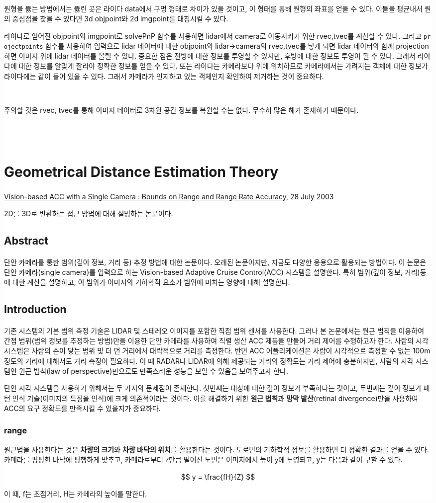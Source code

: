 원형을 뚫는 방법에서는 뚫린 곳은 라이다 data에서 구멍 형태로 차이가 있을 것이고, 이 형태를 통해 원형의 좌표를 얻을 수 있다. 이들을 평균내서 원의 중심점을 찾을 수 있다면 3d objpoint와 2d imgpoint를 대칭시킬 수 있다.

라이다로 얻어진 objpoint와 imgpoint로 solvePnP 함수를 사용하면 lidar에서 camera로 이동시키기 위한 rvec,tvec를 계산할 수 있다. 그리고 `projectpoints` 함수를 사용하여 입력으로 lidar 데이터에 대한 objpoint와 lidar-\>camera의 rvec,tvec를 넣게 되면 lidar 데이터와 함께 projection하면 이미지 위에 lidar 데이터를 올릴 수 있다. 중요한 점은 전방에 대한 정보를 투영할 수 있지만, 후방에 대한 정보도 투영이 될 수 있다. 그래서 라이다에 대한 정보를 알맞게 잘라야 정확한 정보를 얻을 수 있다. 또는 라이다는 카메라보다 위에 위치하므로 카메라에서는 가려지는 객체에 대한 정보가 라이다에는 같이 들어 있을 수 있다. 그래서 카메라가 인지하고 있는 객체인지 확인하여 제거하는 것이 중요하다.

<br>

주의할 것은 rvec, tvec를 통해 이미지 데이터로 3차원 공간 정보를 복원할 수는 없다. 무수히 많은 해가 존재하기 때문이다.

<br>

<br>

# Geometrical Distance Estimation Theory

[Vision-based ACC with a Single Camera : Bounds on Range and Range Rate Accuracy](https://ieeexplore.ieee.org/abstract/document/1212895), 28 July 2003

2D를 3D로 변환하는 접근 방법에 대해 설명하는 논문이다.

## Abstract

단안 카메라를 통한 범위(깊이 정보, 거리 등) 추정 방법에 대한 논문이다. 오래된 논문이지만, 지금도 다양한 응용으로 활용되는 방법이다. 이 논문은 단안 카메라(single camera)를 입력으로 하는 Vision-based Adaptive Cruise Control(ACC) 시스템을 설명한다. 특히 범위(깊이 정보, 거리)등에 대한 계산을 설명하고, 이 범위가 이미지의 기하학적 요소가 범위에 미치는 영향에 대해 설명한다. 

## Introduction

기존 시스템의 기본 범위 측정 기술은 LIDAR 및 스테레오 이미지를 포함한 직접 범위 센서를 사용한다. 그러나 본 논문에서는 원근 법칙을 이용하여 간접 범위(범위 정보를 추정하는 방법)만을 이용한 단안 카메라를 사용하여 직렬 생산 ACC 제품을 만들어 거리 제어를 수행하고자 한다. 사람의 시각 시스템은 사람의 손이 닿는 범위 및 더 먼 거리에서 대락적으로 거리를 측정한다. 반면 ACC 어플리케이션은 사람이 시각적으로 측정할 수 없는 100m 정도의 거리에 대해서도 거리 측정이 필요하다. 이 때 RADAR나 LIDAR에 의해 제공되는 거리의 정확도는 거리 제어에 충분하지만, 사람의 시각 시스템인 원근 법칙(law of perspective)만으로도 만족스러운 성능을 보일 수 있음을 보여주고자 한다.

단안 시각 시스템을 사용하기 위해서는 두 가지의 문제점이 존재한다. 첫번째는 대상에 대한 깊이 정보가 부족하다는 것이고, 두번째는 깊이 정보가 패턴 인식 기술(이미지의 특징을 인식)에 크게 의존적이라는 것이다. 이를 해결하기 위한 **원근 법칙**과 **망막 발산**(retinal divergence)만을 사용하여 ACC의 요구 정확도를 만족시킬 수 있을지가 중요하다.

### range

원근법을 사용한다는 것은 **차량의 크기**와 **차량 바닥의 위치**를 활용한다는 것이다. 도로면의 기하학적 정보를 활용하면 더 정확한 결과를 얻을 수 있다. 카메라를 평평한 바닥에 평행하게 맞추고, 카메라로부터 `Z`만큼 떨어진 노면은 이미지에서 높이 `y`에 투영되고, y는 다음과 같이 구할 수 있다.

$$ y = \frac{fH}{Z} $$

이 때, f는 초점거리, H는 카메라의 높이를 말한다.
